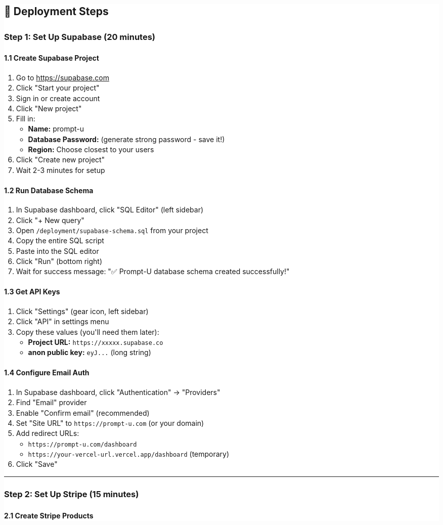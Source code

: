 ## 🎯 Deployment Steps

### **Step 1: Set Up Supabase** (20 minutes)

#### 1.1 Create Supabase Project

1. Go to https://supabase.com
2. Click "Start your project"
3. Sign in or create account
4. Click "New project"
5. Fill in:
   - **Name:** prompt-u
   - **Database Password:** (generate strong password - save it!)
   - **Region:** Choose closest to your users
6. Click "Create new project"
7. Wait 2-3 minutes for setup

#### 1.2 Run Database Schema

1. In Supabase dashboard, click "SQL Editor" (left sidebar)
2. Click "+ New query"
3. Open `/deployment/supabase-schema.sql` from your project
4. Copy the entire SQL script
5. Paste into the SQL editor
6. Click "Run" (bottom right)
7. Wait for success message: "✅ Prompt-U database schema created successfully!"

#### 1.3 Get API Keys

1. Click "Settings" (gear icon, left sidebar)
2. Click "API" in settings menu
3. Copy these values (you'll need them later):
   - **Project URL:** `https://xxxxx.supabase.co`
   - **anon public key:** `eyJ...` (long string)

#### 1.4 Configure Email Auth

1. In Supabase dashboard, click "Authentication" → "Providers"
2. Find "Email" provider
3. Enable "Confirm email" (recommended)
4. Set "Site URL" to `https://prompt-u.com` (or your domain)
5. Add redirect URLs:
   - `https://prompt-u.com/dashboard`
   - `https://your-vercel-url.vercel.app/dashboard` (temporary)
6. Click "Save"

---

### **Step 2: Set Up Stripe** (15 minutes)

#### 2.1 Create Stripe Products
